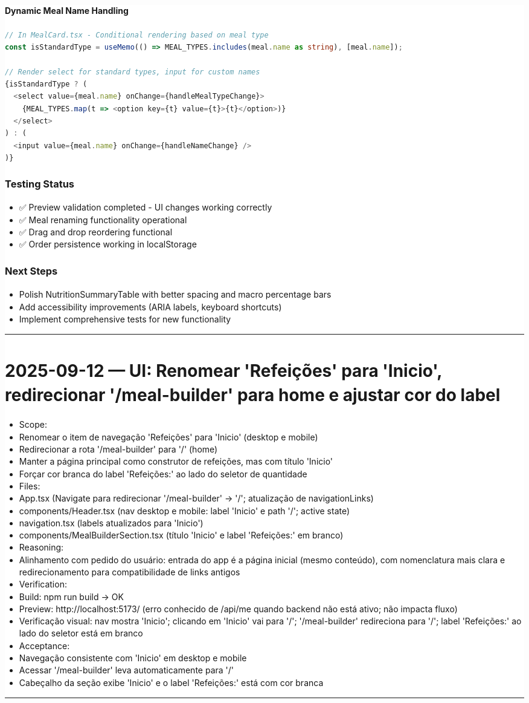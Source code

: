 #### Dynamic Meal Name Handling
```typescript
// In MealCard.tsx - Conditional rendering based on meal type
const isStandardType = useMemo(() => MEAL_TYPES.includes(meal.name as string), [meal.name]);

// Render select for standard types, input for custom names
{isStandardType ? (
  <select value={meal.name} onChange={handleMealTypeChange}>
    {MEAL_TYPES.map(t => <option key={t} value={t}>{t}</option>)}
  </select>
) : (
  <input value={meal.name} onChange={handleNameChange} />
)}
```

### Testing Status
- ✅ Preview validation completed - UI changes working correctly
- ✅ Meal renaming functionality operational
- ✅ Drag and drop reordering functional
- ✅ Order persistence working in localStorage

### Next Steps
- Polish NutritionSummaryTable with better spacing and macro percentage bars
- Add accessibility improvements (ARIA labels, keyboard shortcuts)
- Implement comprehensive tests for new functionality

---

# 2025-09-12 — UI: Renomear 'Refeições' para 'Inicio', redirecionar '/meal-builder' para home e ajustar cor do label

- Scope:
- Renomear o item de navegação 'Refeições' para 'Inicio' (desktop e mobile)
- Redirecionar a rota '/meal-builder' para '/' (home)
- Manter a página principal como construtor de refeições, mas com título 'Inicio'
- Forçar cor branca do label 'Refeições:' ao lado do seletor de quantidade
- Files:
- App.tsx (Navigate para redirecionar '/meal-builder' → '/'; atualização de navigationLinks)
- components/Header.tsx (nav desktop e mobile: label 'Inicio' e path '/'; active state)
- navigation.tsx (labels atualizados para 'Inicio')
- components/MealBuilderSection.tsx (título 'Inicio' e label 'Refeições:' em branco)
- Reasoning:
- Alinhamento com pedido do usuário: entrada do app é a página inicial (mesmo conteúdo), com nomenclatura mais clara e redirecionamento para compatibilidade de links antigos
- Verification:
- Build: npm run build → OK
- Preview: http://localhost:5173/ (erro conhecido de /api/me quando backend não está ativo; não impacta fluxo)
- Verificação visual: nav mostra 'Inicio'; clicando em 'Inicio' vai para '/'; '/meal-builder' redireciona para '/'; label 'Refeições:' ao lado do seletor está em branco
- Acceptance:
- Navegação consistente com 'Inicio' em desktop e mobile
- Acessar '/meal-builder' leva automaticamente para '/'
- Cabeçalho da seção exibe 'Inicio' e o label 'Refeições:' está com cor branca

---
